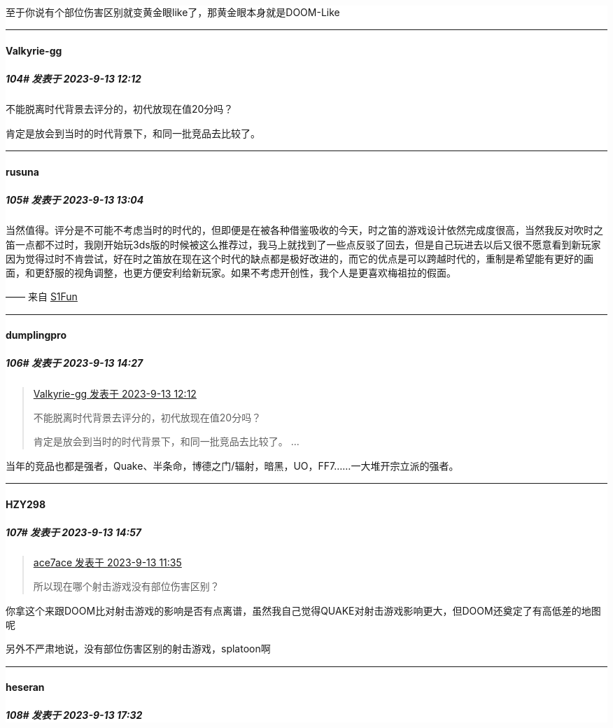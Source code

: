 至于你说有个部位伤害区别就变黄金眼like了，那黄金眼本身就是DOOM-Like


*****

####  Valkyrie-gg  
##### 104#       发表于 2023-9-13 12:12

不能脱离时代背景去评分的，初代放现在值20分吗？

肯定是放会到当时的时代背景下，和同一批竞品去比较了。


*****

####  rusuna  
##### 105#       发表于 2023-9-13 13:04

当然值得。评分是不可能不考虑当时的时代的，但即便是在被各种借鉴吸收的今天，时之笛的游戏设计依然完成度很高，当然我反对吹时之笛一点都不过时，我刚开始玩3ds版的时候被这么推荐过，我马上就找到了一些点反驳了回去，但是自己玩进去以后又很不愿意看到新玩家因为觉得过时不肯尝试，好在时之笛放在现在这个时代的缺点都是极好改进的，而它的优点是可以跨越时代的，重制是希望能有更好的画面，和更舒服的视角调整，也更方便安利给新玩家。如果不考虑开创性，我个人是更喜欢梅祖拉的假面。

—— 来自 [S1Fun](https://s1fun.koalcat.com)


*****

####  dumplingpro  
##### 106#       发表于 2023-9-13 14:27

<blockquote><a href="httphttps://bbs.saraba1st.com/2b/forum.php?mod=redirect&amp;goto=findpost&amp;pid=62388439&amp;ptid=2152436" target="_blank">Valkyrie-gg 发表于 2023-9-13 12:12</a>

不能脱离时代背景去评分的，初代放现在值20分吗？

肯定是放会到当时的时代背景下，和同一批竞品去比较了。 ...</blockquote>
当年的竞品也都是强者，Quake、半条命，博德之门/辐射，暗黑，UO，FF7……一大堆开宗立派的强者。


*****

####  HZY298  
##### 107#       发表于 2023-9-13 14:57

<blockquote><a href="httphttps://bbs.saraba1st.com/2b/forum.php?mod=redirect&amp;goto=findpost&amp;pid=62387935&amp;ptid=2152436" target="_blank">ace7ace 发表于 2023-9-13 11:35</a>

所以现在哪个射击游戏没有部位伤害区别？</blockquote>
你拿这个来跟DOOM比对射击游戏的影响是否有点离谱，虽然我自己觉得QUAKE对射击游戏影响更大，但DOOM还奠定了有高低差的地图呢

另外不严肃地说，没有部位伤害区别的射击游戏，splatoon啊


*****

####  heseran  
##### 108#       发表于 2023-9-13 17:32
